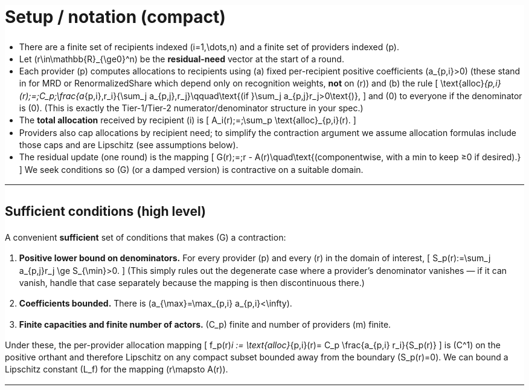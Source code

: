 
# Setup / notation (compact)

* There are a finite set of recipients indexed (i=1,\dots,n) and a finite set of providers indexed (p).
* Let (r\in\mathbb{R}_{\ge0}^n) be the **residual-need** vector at the start of a round.
* Each provider (p) computes allocations to recipients using (a) fixed per-recipient positive coefficients (a_{p,i}>0) (these stand in for MRD or RenormalizedShare which depend only on recognition weights, **not** on (r)) and (b) the rule
  [
  \text{alloc}*{p,i}(r);=;C_p;\frac{a*{p,i},r_i}{\sum_j a_{p,j},r_j}\qquad\text{(if }\sum_j a_{p,j}r_j>0\text{)},
  ]
  and (0) to everyone if the denominator is (0). (This is exactly the Tier-1/Tier-2 numerator/denominator structure in your spec.)
* The **total allocation** received by recipient (i) is
  [
  A_i(r);=;\sum_p \text{alloc}_{p,i}(r).
  ]
* Providers also cap allocations by recipient need; to simplify the contraction argument we assume allocation formulas include those caps and are Lipschitz (see assumptions below).
* The residual update (one round) is the mapping
  [
  G(r);=;r - A(r)\quad\text{(componentwise, with a min to keep ≥0 if desired).}
  ]
  We seek conditions so (G) (or a damped version) is contractive on a suitable domain.

---

## Sufficient conditions (high level)

A convenient **sufficient** set of conditions that makes (G) a contraction:

1. **Positive lower bound on denominators.** For every provider (p) and every (r) in the domain of interest,
   [
   S_p(r):=\sum_j a_{p,j}r_j \ge S_{\min}>0.
   ]
   (This simply rules out the degenerate case where a provider’s denominator vanishes — if it can vanish, handle that case separately because the mapping is then discontinuous there.)

2. **Coefficients bounded.** There is (a_{\max}=\max_{p,i} a_{p,i}<\infty).

3. **Finite capacities and finite number of actors.** (C_p) finite and number of providers (m) finite.

Under these, the per-provider allocation mapping
[
f_p(r)*i := \text{alloc}*{p,i}(r)= C_p \frac{a_{p,i} r_i}{S_p(r)}
]
is (C^1) on the positive orthant and therefore Lipschitz on any compact subset bounded away from the boundary (S_p(r)=0). We can bound a Lipschitz constant (L_f) for the mapping (r\mapsto A(r)).

---